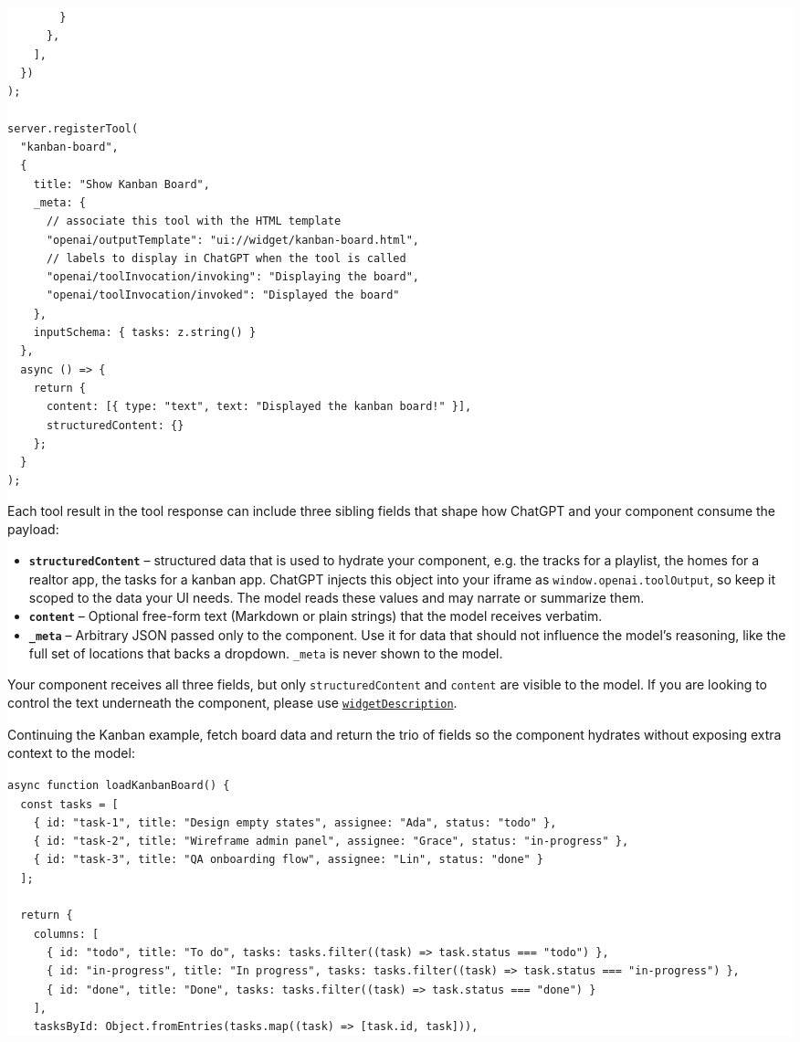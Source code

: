```
        }
      },
    ],
  })
);

server.registerTool(
  "kanban-board",
  {
    title: "Show Kanban Board",
    _meta: {
      // associate this tool with the HTML template
      "openai/outputTemplate": "ui://widget/kanban-board.html",
      // labels to display in ChatGPT when the tool is called
      "openai/toolInvocation/invoking": "Displaying the board",
      "openai/toolInvocation/invoked": "Displayed the board"
    },
    inputSchema: { tasks: z.string() }
  },
  async () => {
    return {
      content: [{ type: "text", text: "Displayed the kanban board!" }],
      structuredContent: {}
    };
  }
);

```


Each tool result in the tool response can include three sibling fields that shape how ChatGPT and your component consume the payload:

*   **`structuredContent`** – structured data that is used to hydrate your component, e.g. the tracks for a playlist, the homes for a realtor app, the tasks for a kanban app. ChatGPT injects this object into your iframe as `window.openai.toolOutput`, so keep it scoped to the data your UI needs. The model reads these values and may narrate or summarize them.
*   **`content`** – Optional free-form text (Markdown or plain strings) that the model receives verbatim.
*   **`_meta`** – Arbitrary JSON passed only to the component. Use it for data that should not influence the model’s reasoning, like the full set of locations that backs a dropdown. `_meta` is never shown to the model.

Your component receives all three fields, but only `structuredContent` and `content` are visible to the model. If you are looking to control the text underneath the component, please use [`widgetDescription`](about:/apps-sdk/build/mcp-server###add-component-descriptions).

Continuing the Kanban example, fetch board data and return the trio of fields so the component hydrates without exposing extra context to the model:

```
async function loadKanbanBoard() {
  const tasks = [
    { id: "task-1", title: "Design empty states", assignee: "Ada", status: "todo" },
    { id: "task-2", title: "Wireframe admin panel", assignee: "Grace", status: "in-progress" },
    { id: "task-3", title: "QA onboarding flow", assignee: "Lin", status: "done" }
  ];

  return {
    columns: [
      { id: "todo", title: "To do", tasks: tasks.filter((task) => task.status === "todo") },
      { id: "in-progress", title: "In progress", tasks: tasks.filter((task) => task.status === "in-progress") },
      { id: "done", title: "Done", tasks: tasks.filter((task) => task.status === "done") }
    ],
    tasksById: Object.fromEntries(tasks.map((task) => [task.id, task])),
```